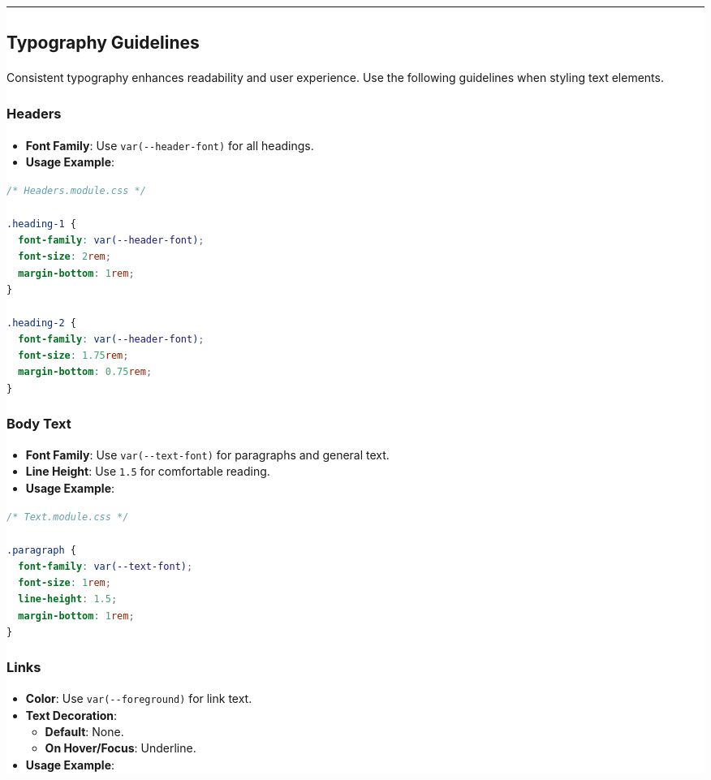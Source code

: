```css
```

---

## Typography Guidelines

Consistent typography enhances readability and user experience. Use the following guidelines when styling text elements.

### Headers

- **Font Family**: Use `var(--header-font)` for all headings.
- **Usage Example**:

```css
/* Headers.module.css */

.heading-1 {
  font-family: var(--header-font);
  font-size: 2rem;
  margin-bottom: 1rem;
}

.heading-2 {
  font-family: var(--header-font);
  font-size: 1.75rem;
  margin-bottom: 0.75rem;
}
```

### Body Text

- **Font Family**: Use `var(--text-font)` for paragraphs and general text.
- **Line Height**: Use `1.5` for comfortable reading.
- **Usage Example**:

```css
/* Text.module.css */

.paragraph {
  font-family: var(--text-font);
  font-size: 1rem;
  line-height: 1.5;
  margin-bottom: 1rem;
}
```

### Links

- **Color**: Use `var(--foreground)` for link text.
- **Text Decoration**:
  - **Default**: None.
  - **On Hover/Focus**: Underline.
- **Usage Example**:
